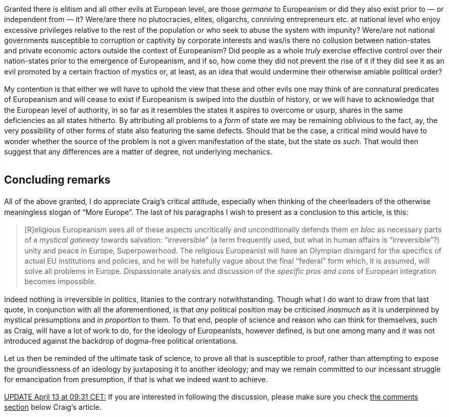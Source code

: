 Granted there is elitism and all other evils at European level, are those _germane_ to Europeanism or did they also exist prior to — or independent from — it? Were/are there no plutocracies, elites, oligarchs, conniving entrepreneurs etc. at national level who enjoy excessive privileges relative to the rest of the population or who seek to abuse the system with impunity? Were/are not national governments susceptible to corruption or captivity by corporate interests and was/is there no collusion between nation-states and private economic actors outside the context of Europeanism? Did people as a whole _truly_ exercise effective control over their nation-states prior to the emergence of Europeanism, and if so, how come they did not prevent the rise of it if they did see it as an evil promoted by a certain fraction of mystics or, at least, as an idea that would undermine their otherwise amiable political order?

My contention is that either we will have to uphold the view that these and other evils one may think of are connatural predicates of Europeanism and will cease to exist if Europeanism is swiped into the dustbin of history, or we will have to acknowledge that the European level of authority, in so far as it resembles the states it aspires to overcome or usurp, shares in the same deficiencies as all states hitherto. By attributing all problems to a _form_ of state we may be remaining oblivious to the fact, ay, the very possibility of other forms of state also featuring the same defects. Should that be the case, a critical mind would have to wonder whether the source of the problem is not a given manifestation of the state, but the state _as such_. That would then suggest that any differences are a matter of degree, not underlying mechanics.

## Concluding remarks

All of the above granted, I do appreciate Craig&#8217;s critical attitude, especially when thinking of the cheerleaders of the otherwise meaningless slogan of &#8220;More Europe&#8221;. The last of his paragraphs I wish to present as a conclusion to this article, is this:

> [R]eligious Europeanism sees all of these aspects uncritically and unconditionally defends them _en bloc_ as necessary parts of a _mystical gateway_ towards salvation: “irreversible” (a term frequently used, but what in human affairs is “irreversible”?) unity and peace in Europe, Superpowerhood. The religious Europeanist will have an Olympian disregard for the specifics of actual EU institutions and policies, and he will be hatefully vague about the final “federal” form which, it is assumed, will solve all problems in Europe. Dispassionate analysis and discussion of the _specific pros and cons_ of European integration becomes impossible.

Indeed nothing is irreversible in politics, litanies to the contrary notwithstanding. Though what I do want to draw from that last quote, in conjunction with all the aforementioned, is that _any_ political position may be criticised _inasmuch_ as it is underpinned by mystical presumptions and _in proportion_ to them. To that end, people of science and reason who can think for themselves, such as Craig, will have a lot of work to do, for the ideology of Europeanists, however defined, is but one among many and _it_ was not introduced against the backdrop of dogma-free political orientations.

Let us then be reminded of the ultimate task of science, to prove all that is susceptible to proof, rather than attempting to expose the groundlessness of an ideology by juxtaposing it to another ideology; and may we remain committed to our incessant struggle for emancipation from presumption, if that is what we indeed want to achieve.

<span style="text-decoration: underline;">UPDATE April 13 at 09:31 CET:</span> If you are interested in following the discussion, please make sure you check <a href="http://www.craigwilly.info/2014/04/03/in-euro-we-trust-are-european-institutions-the-secular-descendants-of-the-medieval-church/#comments" target="_blank">the comments section</a> below Craig&#8217;s article.